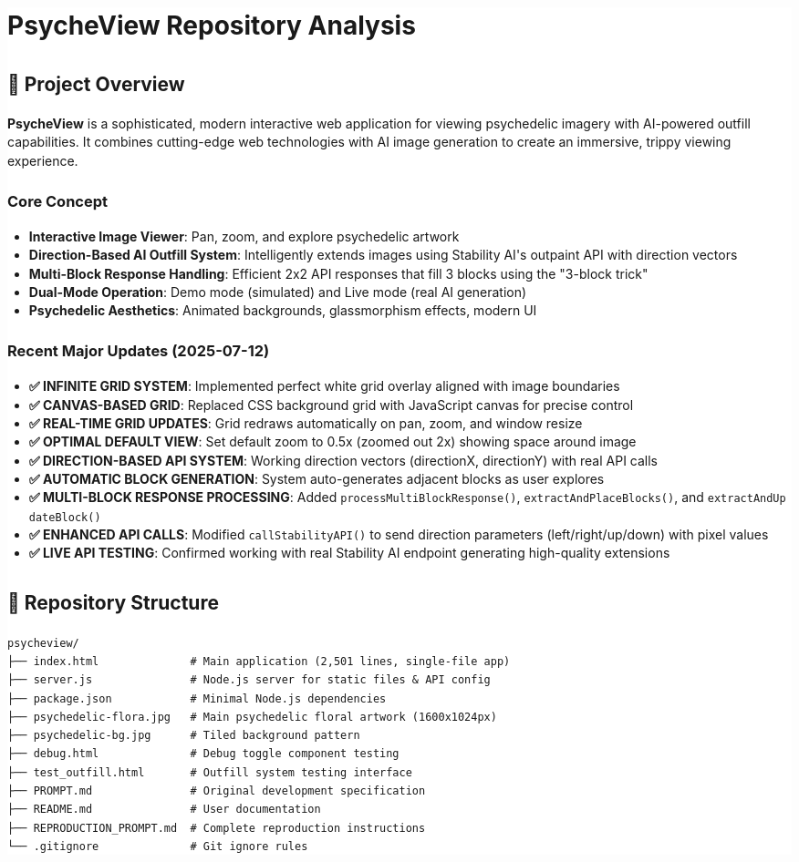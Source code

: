 # PsycheView Repository Analysis

## 🎨 Project Overview

**PsycheView** is a sophisticated, modern interactive web application for viewing psychedelic imagery with AI-powered outfill capabilities. It combines cutting-edge web technologies with AI image generation to create an immersive, trippy viewing experience.

### Core Concept
- **Interactive Image Viewer**: Pan, zoom, and explore psychedelic artwork
- **Direction-Based AI Outfill System**: Intelligently extends images using Stability AI's outpaint API with direction vectors
- **Multi-Block Response Handling**: Efficient 2x2 API responses that fill 3 blocks using the "3-block trick"
- **Dual-Mode Operation**: Demo mode (simulated) and Live mode (real AI generation)
- **Psychedelic Aesthetics**: Animated backgrounds, glassmorphism effects, modern UI

### Recent Major Updates (2025-07-12)
- **✅ INFINITE GRID SYSTEM**: Implemented perfect white grid overlay aligned with image boundaries
- **✅ CANVAS-BASED GRID**: Replaced CSS background grid with JavaScript canvas for precise control
- **✅ REAL-TIME GRID UPDATES**: Grid redraws automatically on pan, zoom, and window resize
- **✅ OPTIMAL DEFAULT VIEW**: Set default zoom to 0.5x (zoomed out 2x) showing space around image
- **✅ DIRECTION-BASED API SYSTEM**: Working direction vectors (directionX, directionY) with real API calls
- **✅ AUTOMATIC BLOCK GENERATION**: System auto-generates adjacent blocks as user explores
- **✅ MULTI-BLOCK RESPONSE PROCESSING**: Added `processMultiBlockResponse()`, `extractAndPlaceBlocks()`, and `extractAndUpdateBlock()`
- **✅ ENHANCED API CALLS**: Modified `callStabilityAPI()` to send direction parameters (left/right/up/down) with pixel values
- **✅ LIVE API TESTING**: Confirmed working with real Stability AI endpoint generating high-quality extensions

## 📁 Repository Structure

```
psycheview/
├── index.html              # Main application (2,501 lines, single-file app)
├── server.js               # Node.js server for static files & API config
├── package.json            # Minimal Node.js dependencies
├── psychedelic-flora.jpg   # Main psychedelic floral artwork (1600x1024px)
├── psychedelic-bg.jpg      # Tiled background pattern
├── debug.html              # Debug toggle component testing
├── test_outfill.html       # Outfill system testing interface
├── PROMPT.md               # Original development specification
├── README.md               # User documentation
├── REPRODUCTION_PROMPT.md  # Complete reproduction instructions
└── .gitignore              # Git ignore rules
```
